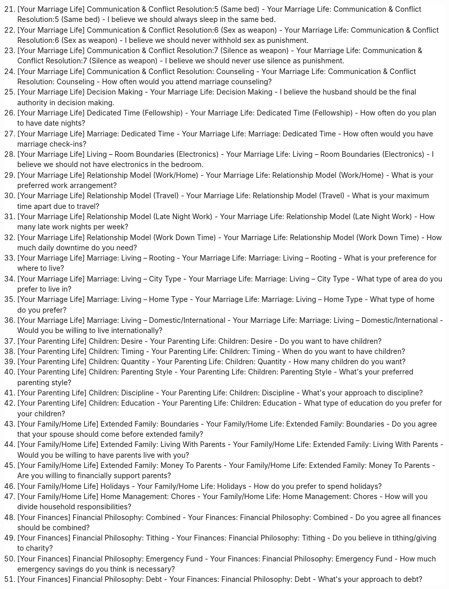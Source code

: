 21. [Your Marriage Life] Communication & Conflict Resolution:5 (Same bed) - Your Marriage Life: Communication & Conflict Resolution:5 (Same bed) - I believe we should always sleep in the same bed.
22. [Your Marriage Life] Communication & Conflict Resolution:6 (Sex as weapon) - Your Marriage Life: Communication & Conflict Resolution:6 (Sex as weapon) - I believe we should never withhold sex as punishment.
23. [Your Marriage Life] Communication & Conflict Resolution:7 (Silence as weapon) - Your Marriage Life: Communication & Conflict Resolution:7 (Silence as weapon) - I believe we should never use silence as punishment.
24. [Your Marriage Life] Communication & Conflict Resolution: Counseling - Your Marriage Life: Communication & Conflict Resolution: Counseling - How often would you attend marriage counseling?
25. [Your Marriage Life] Decision Making - Your Marriage Life: Decision Making - I believe the husband should be the final authority in decision making.
26. [Your Marriage Life] Dedicated Time (Fellowship) - Your Marriage Life: Dedicated Time (Fellowship) - How often do you plan to have date nights?
27. [Your Marriage Life] Marriage: Dedicated Time - Your Marriage Life: Marriage: Dedicated Time - How often would you have marriage check-ins?
28. [Your Marriage Life] Living – Room Boundaries (Electronics) - Your Marriage Life: Living – Room Boundaries (Electronics) - I believe we should not have electronics in the bedroom.
29. [Your Marriage Life] Relationship Model (Work/Home) - Your Marriage Life: Relationship Model (Work/Home) - What is your preferred work arrangement?
30. [Your Marriage Life] Relationship Model (Travel) - Your Marriage Life: Relationship Model (Travel) - What is your maximum time apart due to travel?
31. [Your Marriage Life] Relationship Model (Late Night Work) - Your Marriage Life: Relationship Model (Late Night Work) - How many late work nights per week?
32. [Your Marriage Life] Relationship Model (Work Down Time) - Your Marriage Life: Relationship Model (Work Down Time) - How much daily downtime do you need?
33. [Your Marriage Life] Marriage: Living – Rooting - Your Marriage Life: Marriage: Living – Rooting - What is your preference for where to live?
34. [Your Marriage Life] Marriage: Living – City Type - Your Marriage Life: Marriage: Living – City Type - What type of area do you prefer to live in?
35. [Your Marriage Life] Marriage: Living – Home Type - Your Marriage Life: Marriage: Living – Home Type - What type of home do you prefer?
36. [Your Marriage Life] Marriage: Living – Domestic/International - Your Marriage Life: Marriage: Living – Domestic/International - Would you be willing to live internationally?
37. [Your Parenting Life] Children: Desire - Your Parenting Life: Children: Desire - Do you want to have children?
38. [Your Parenting Life] Children: Timing - Your Parenting Life: Children: Timing - When do you want to have children?
39. [Your Parenting Life] Children: Quantity - Your Parenting Life: Children: Quantity - How many children do you want?
40. [Your Parenting Life] Children: Parenting Style - Your Parenting Life: Children: Parenting Style - What's your preferred parenting style?
41. [Your Parenting Life] Children: Discipline - Your Parenting Life: Children: Discipline - What's your approach to discipline?
42. [Your Parenting Life] Children: Education - Your Parenting Life: Children: Education - What type of education do you prefer for your children?
43. [Your Family/Home Life] Extended Family: Boundaries - Your Family/Home Life: Extended Family: Boundaries - Do you agree that your spouse should come before extended family?
44. [Your Family/Home Life] Extended Family: Living With Parents - Your Family/Home Life: Extended Family: Living With Parents - Would you be willing to have parents live with you?
45. [Your Family/Home Life] Extended Family: Money To Parents - Your Family/Home Life: Extended Family: Money To Parents - Are you willing to financially support parents?
46. [Your Family/Home Life] Holidays - Your Family/Home Life: Holidays - How do you prefer to spend holidays?
47. [Your Family/Home Life] Home Management: Chores - Your Family/Home Life: Home Management: Chores - How will you divide household responsibilities?
48. [Your Finances] Financial Philosophy: Combined - Your Finances: Financial Philosophy: Combined - Do you agree all finances should be combined?
49. [Your Finances] Financial Philosophy: Tithing - Your Finances: Financial Philosophy: Tithing - Do you believe in tithing/giving to charity?
50. [Your Finances] Financial Philosophy: Emergency Fund - Your Finances: Financial Philosophy: Emergency Fund - How much emergency savings do you think is necessary?
51. [Your Finances] Financial Philosophy: Debt - Your Finances: Financial Philosophy: Debt - What's your approach to debt?